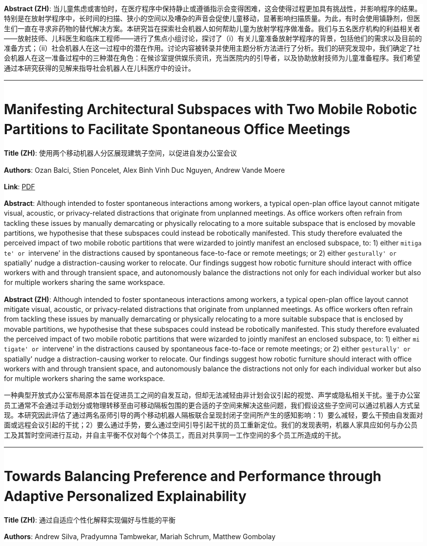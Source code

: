 **Abstract (ZH)**: 当儿童焦虑或害怕时，在医疗程序中保持静止或遵循指示会变得困难，这会使得过程更加具有挑战性，并影响程序的结果。特别是在放射学程序中，长时间的扫描、狭小的空间以及嘈杂的声音会促使儿童移动，显著影响扫描质量。为此，有时会使用镇静剂，但医生们一直在寻求非药物的替代解决方案。本研究旨在探索社会机器人如何帮助儿童为放射学程序做准备。我们与五名医疗机构的利益相关者——放射技师、儿科医生和临床工程师——进行了焦点小组讨论，探讨了（i）有关儿童准备放射学程序的背景，包括他们的需求以及目前的准备方式；（ii）社会机器人在这一过程中的潜在作用。讨论内容被转录并使用主题分析方法进行了分析。我们的研究发现中，我们确定了社会机器人在这一准备过程中的三种潜在角色：在候诊室提供娱乐资讯，充当医院内的引导者，以及协助放射技师为儿童准备程序。我们希望通过本研究获得的见解来指导社会机器人在儿科医疗中的设计。 

---
# Manifesting Architectural Subspaces with Two Mobile Robotic Partitions to Facilitate Spontaneous Office Meetings 

**Title (ZH)**: 使用两个移动机器人分区展现建筑子空间，以促进自发办公室会议 

**Authors**: Ozan Balci, Stien Poncelet, Alex Binh Vinh Duc Nguyen, Andrew Vande Moere  

**Link**: [PDF](https://arxiv.org/pdf/2504.13872)  

**Abstract**: Although intended to foster spontaneous interactions among workers, a typical open-plan office layout cannot mitigate visual, acoustic, or privacy-related distractions that originate from unplanned meetings. As office workers often refrain from tackling these issues by manually demarcating or physically relocating to a more suitable subspace that is enclosed by movable partitions, we hypothesise that these subspaces could instead be robotically manifested. This study therefore evaluated the perceived impact of two mobile robotic partitions that were wizarded to jointly manifest an enclosed subspace, to: 1) either `mitigate' or `intervene' in the distractions caused by spontaneous face-to-face or remote meetings; or 2) either `gesturally' or `spatially' nudge a distraction-causing worker to relocate. Our findings suggest how robotic furniture should interact with office workers with and through transient space, and autonomously balance the distractions not only for each individual worker but also for multiple workers sharing the same workspace. 

**Abstract (ZH)**: Although intended to foster spontaneous interactions among workers, a typical open-plan office layout cannot mitigate visual, acoustic, or privacy-related distractions that originate from unplanned meetings. As office workers often refrain from tackling these issues by manually demarcating or physically relocating to a more suitable subspace that is enclosed by movable partitions, we hypothesise that these subspaces could instead be robotically manifested. This study therefore evaluated the perceived impact of two mobile robotic partitions that were wizarded to jointly manifest an enclosed subspace, to: 1) either `mitigate' or `intervene' in the distractions caused by spontaneous face-to-face or remote meetings; or 2) either `gesturally' or `spatially' nudge a distraction-causing worker to relocate. Our findings suggest how robotic furniture should interact with office workers with and through transient space, and autonomously balance the distractions not only for each individual worker but also for multiple workers sharing the same workspace.

一种典型开放式办公室布局原本旨在促进员工之间的自发互动，但却无法减轻由非计划会议引起的视觉、声学或隐私相关干扰。鉴于办公室员工通常不会通过手动划分或物理转移至由可移动隔板包围的更合适的子空间来解决这些问题，我们假设这些子空间可以通过机器人方式呈现。本研究因此评估了通过两名巫师引导的两个移动机器人隔板联合呈现封闭子空间所产生的感知影响：1）要么减轻，要么干预由自发面对面或远程会议引起的干扰；2）要么通过手势，要么通过空间引导引起干扰的员工重新定位。我们的发现表明，机器人家具应如何与办公员工及其暂时空间进行互动，并自主平衡不仅对每个个体员工，而且对共享同一工作空间的多个员工所造成的干扰。 

---
# Towards Balancing Preference and Performance through Adaptive Personalized Explainability 

**Title (ZH)**: 通过自适应个性化解释实现偏好与性能的平衡 

**Authors**: Andrew Silva, Pradyumna Tambwekar, Mariah Schrum, Matthew Gombolay  
